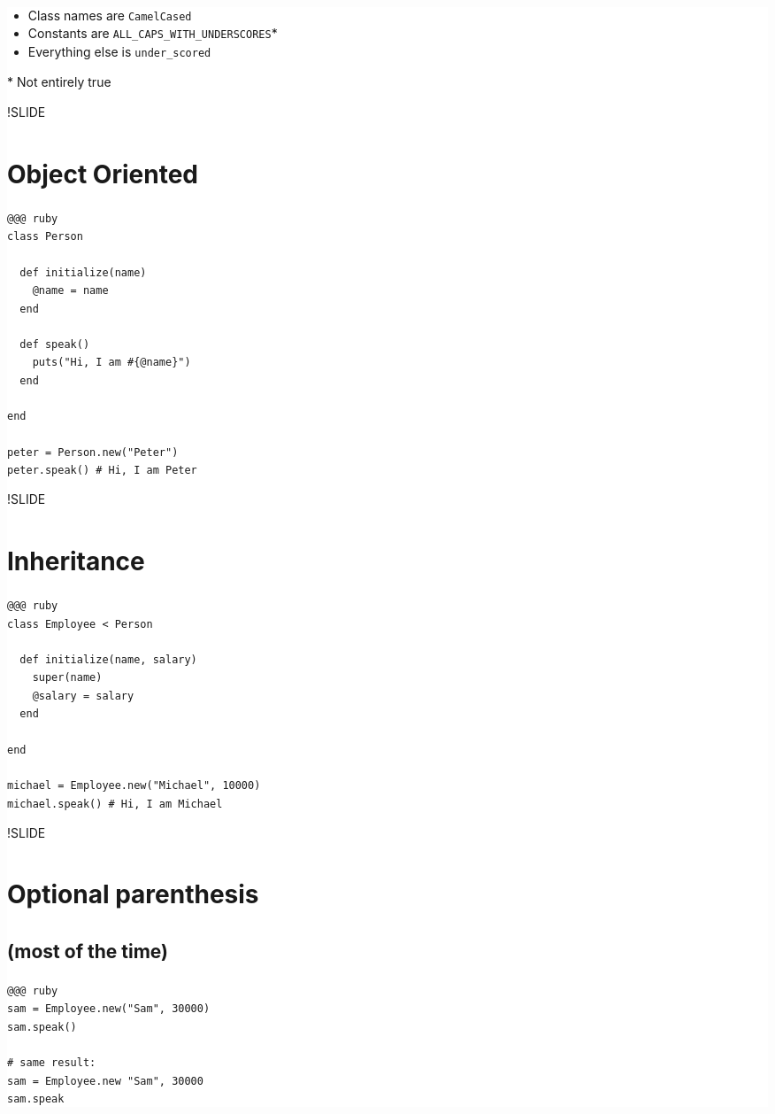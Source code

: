 * Class names are `CamelCased`
* Constants are `ALL_CAPS_WITH_UNDERSCORES`\*
* Everything else is `under_scored`

\* Not entirely true

!SLIDE

# Object Oriented #

    @@@ ruby
    class Person

      def initialize(name)
        @name = name
      end

      def speak()
        puts("Hi, I am #{@name}")
      end

    end

    peter = Person.new("Peter")
    peter.speak() # Hi, I am Peter

!SLIDE

# Inheritance #

    @@@ ruby
    class Employee < Person

      def initialize(name, salary)
        super(name)
        @salary = salary
      end

    end

    michael = Employee.new("Michael", 10000)
    michael.speak() # Hi, I am Michael

!SLIDE

# Optional parenthesis #

## (most of the time) ##

    @@@ ruby
    sam = Employee.new("Sam", 30000)
    sam.speak()

    # same result:
    sam = Employee.new "Sam", 30000
    sam.speak
